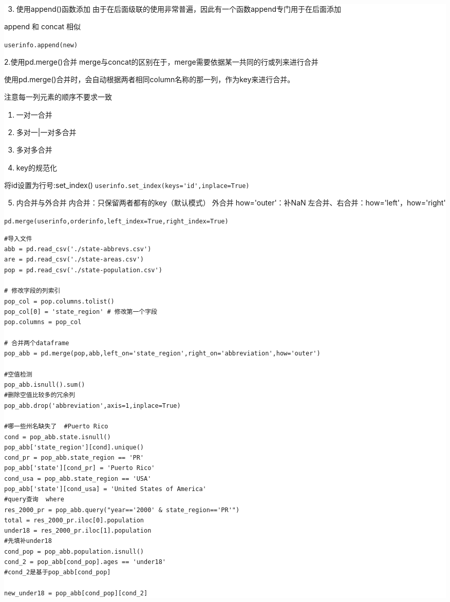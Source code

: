 3) 使用append()函数添加
由于在后面级联的使用非常普遍，因此有一个函数append专门用于在后面添加

append 和 concat 相似

```
userinfo.append(new)

```

2.使用pd.merge()合并
merge与concat的区别在于，merge需要依据某一共同的行或列来进行合并

使用pd.merge()合并时，会自动根据两者相同column名称的那一列，作为key来进行合并。

注意每一列元素的顺序不要求一致

1) 一对一合并

2) 多对一|一对多合并

3) 多对多合并

4) key的规范化

将id设置为行号:set_index() `userinfo.set_index(keys='id',inplace=True)`

5) 内合并与外合并
内合并：只保留两者都有的key（默认模式）
外合并 how='outer'：补NaN
左合并、右合并：how='left'，how='right'

`pd.merge(userinfo,orderinfo,left_index=True,right_index=True)`

```
#导入文件
abb = pd.read_csv('./state-abbrevs.csv')
are = pd.read_csv('./state-areas.csv')
pop = pd.read_csv('./state-population.csv')

# 修改字段的列索引
pop_col = pop.columns.tolist()
pop_col[0] = 'state_region' # 修改第一个字段
pop.columns = pop_col

# 合并两个dataframe
pop_abb = pd.merge(pop,abb,left_on='state_region',right_on='abbreviation',how='outer')

#空值检测
pop_abb.isnull().sum()
#删除空值比较多的冗余列
pop_abb.drop('abbreviation',axis=1,inplace=True)

#哪一些州名缺失了  #Puerto Rico
cond = pop_abb.state.isnull()
pop_abb['state_region'][cond].unique()
cond_pr = pop_abb.state_region == 'PR'
pop_abb['state'][cond_pr] = 'Puerto Rico'
cond_usa = pop_abb.state_region == 'USA'
pop_abb['state'][cond_usa] = 'United States of America'
#query查询  where
res_2000_pr = pop_abb.query("year=='2000' & state_region=='PR'")
total = res_2000_pr.iloc[0].population
under18 = res_2000_pr.iloc[1].population
#先填补under18
cond_pop = pop_abb.population.isnull()
cond_2 = pop_abb[cond_pop].ages == 'under18'
#cond_2是基于pop_abb[cond_pop]

new_under18 = pop_abb[cond_pop][cond_2]
```